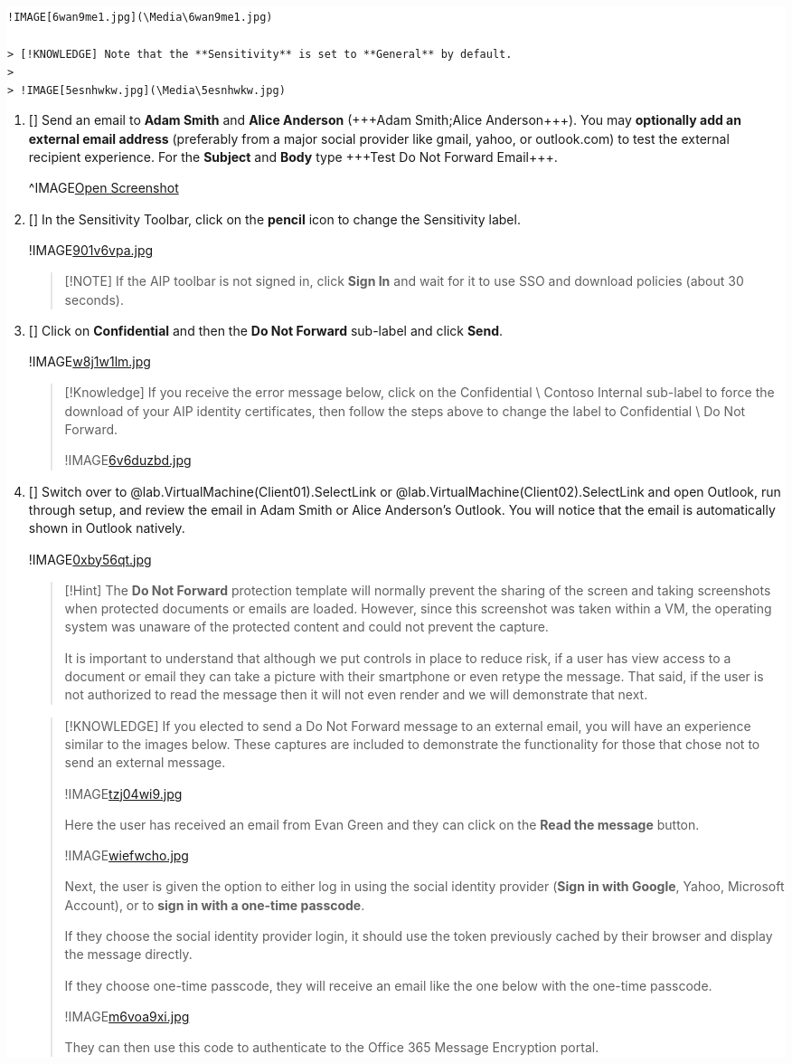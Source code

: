 	!IMAGE[6wan9me1.jpg](\Media\6wan9me1.jpg)

	> [!KNOWLEDGE] Note that the **Sensitivity** is set to **General** by default.
	>
	> !IMAGE[5esnhwkw.jpg](\Media\5esnhwkw.jpg)

1. [] Send an email to **Adam Smith** and **Alice Anderson** (+++Adam Smith;Alice Anderson+++). You may **optionally add an external email address** (preferably from a major social provider like gmail, yahoo, or outlook.com) to test the external recipient experience. For the **Subject** and **Body** type +++Test Do Not Forward Email+++.

	^IMAGE[Open Screenshot](\Media\h0eh40nk.jpg)

1. [] In the Sensitivity Toolbar, click on the **pencil** icon to change the Sensitivity label.

	!IMAGE[901v6vpa.jpg](\Media\901v6vpa.jpg)

	> [!NOTE] If the AIP toolbar is not signed in, click **Sign In** and wait for it to use SSO and download policies (about 30 seconds).

1. [] Click on **Confidential** and then the **Do Not Forward** sub-label and click **Send**.

	!IMAGE[w8j1w1lm.jpg](\Media\w8j1w1lm.jpg)

	> [!Knowledge] If you receive the error message below, click on the Confidential \ Contoso Internal sub-label to force the download of your AIP identity certificates, then follow the steps above to change the label to Confidential \ Do Not Forward.
	>
	> !IMAGE[6v6duzbd.jpg](\Media\6v6duzbd.jpg)

1. [] Switch over to @lab.VirtualMachine(Client01).SelectLink or @lab.VirtualMachine(Client02).SelectLink and open Outlook, run through setup, and review the email in Adam Smith or Alice Anderson’s Outlook.  You will notice that the email is automatically shown in Outlook natively.

	!IMAGE[0xby56qt.jpg](\Media\0xby56qt.jpg)

	> [!Hint] The **Do Not Forward** protection template will normally prevent the sharing of the screen and taking screenshots when protected documents or emails are loaded.  However, since this screenshot was taken within a VM, the operating system was unaware of the protected content and could not prevent the capture.  
	>
	>It is important to understand that although we put controls in place to reduce risk, if a user has view access to a document or email they can take a picture with their smartphone or even retype the message. That said, if the user is not authorized to read the message then it will not even render and we will demonstrate that next.

	> [!KNOWLEDGE] If you elected to send a Do Not Forward message to an external email, you will have an experience similar to the images below.  These captures are included to demonstrate the functionality for those that chose not to send an external message.
	>
	> !IMAGE[tzj04wi9.jpg](\Media\tzj04wi9.jpg)
	> 
	> Here the user has received an email from Evan Green and they can click on the **Read the message** button.
	>
	>!IMAGE[wiefwcho.jpg](\Media\wiefwcho.jpg)
	>
	>Next, the user is given the option to either log in using the social identity provider (**Sign in with Google**, Yahoo, Microsoft Account), or to **sign in with a one-time passcode**.
	>
	>If they choose the social identity provider login, it should use the token previously cached by their browser and display the message directly.
	>
	>If they choose one-time passcode, they will receive an email like the one below with the one-time passcode.
	>
	>!IMAGE[m6voa9xi.jpg](\Media\m6voa9xi.jpg)
	>
	>They can then use this code to authenticate to the Office 365 Message Encryption portal.